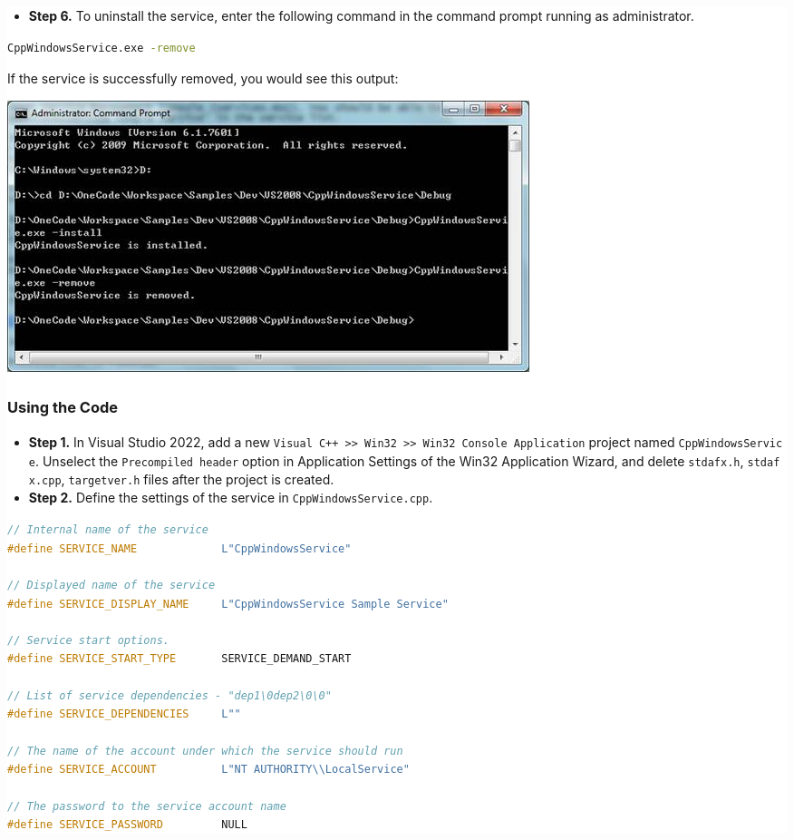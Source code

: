 - **Step 6.** To uninstall the service, enter the following command in the command prompt running as administrator.

```bash
CppWindowsService.exe -remove
```

If the service is successfully removed, you would see this output:

![](img/53111-image.png)

### Using the Code

- **Step 1.** In Visual Studio 2022, add a new `Visual C++ >> Win32 >> Win32 Console Application` project named `CppWindowsService`. Unselect the `Precompiled header` option in Application Settings of the Win32 Application Wizard, and delete `stdafx.h`, `stdafx.cpp`, `targetver.h` files after the project is created.
- **Step 2.** Define the settings of the service in `CppWindowsService.cpp`.

```cpp
// Internal name of the service
#define SERVICE_NAME             L"CppWindowsService"

// Displayed name of the service
#define SERVICE_DISPLAY_NAME     L"CppWindowsService Sample Service"

// Service start options.
#define SERVICE_START_TYPE       SERVICE_DEMAND_START

// List of service dependencies - "dep1\0dep2\0\0"
#define SERVICE_DEPENDENCIES     L""

// The name of the account under which the service should run
#define SERVICE_ACCOUNT          L"NT AUTHORITY\\LocalService"

// The password to the service account name
#define SERVICE_PASSWORD         NULL
```
